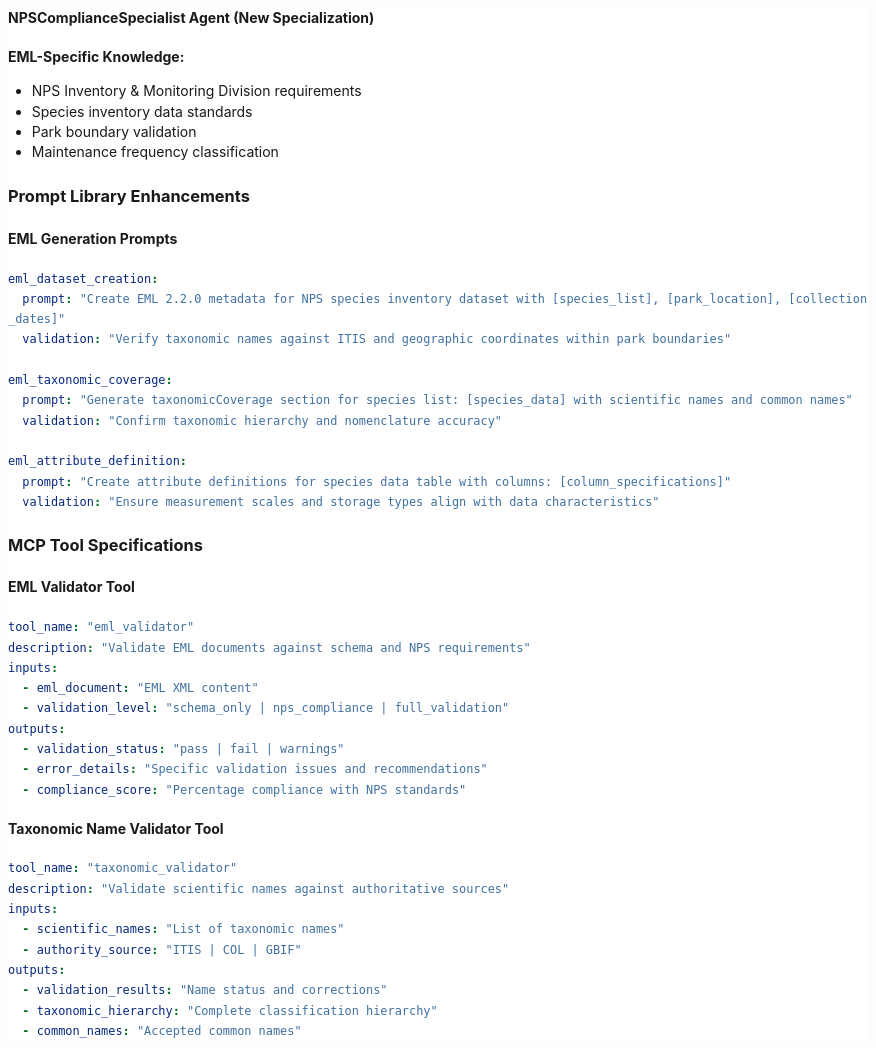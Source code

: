 #### NPSComplianceSpecialist Agent (New Specialization)
**EML-Specific Knowledge:**
- NPS Inventory & Monitoring Division requirements
- Species inventory data standards
- Park boundary validation
- Maintenance frequency classification

### Prompt Library Enhancements

#### EML Generation Prompts
```yaml
eml_dataset_creation:
  prompt: "Create EML 2.2.0 metadata for NPS species inventory dataset with [species_list], [park_location], [collection_dates]"
  validation: "Verify taxonomic names against ITIS and geographic coordinates within park boundaries"

eml_taxonomic_coverage:
  prompt: "Generate taxonomicCoverage section for species list: [species_data] with scientific names and common names"
  validation: "Confirm taxonomic hierarchy and nomenclature accuracy"

eml_attribute_definition:
  prompt: "Create attribute definitions for species data table with columns: [column_specifications]"
  validation: "Ensure measurement scales and storage types align with data characteristics"
```

### MCP Tool Specifications

#### EML Validator Tool
```yaml
tool_name: "eml_validator"
description: "Validate EML documents against schema and NPS requirements"
inputs:
  - eml_document: "EML XML content"
  - validation_level: "schema_only | nps_compliance | full_validation"
outputs:
  - validation_status: "pass | fail | warnings"
  - error_details: "Specific validation issues and recommendations"
  - compliance_score: "Percentage compliance with NPS standards"
```

#### Taxonomic Name Validator Tool
```yaml
tool_name: "taxonomic_validator"
description: "Validate scientific names against authoritative sources"
inputs:
  - scientific_names: "List of taxonomic names"
  - authority_source: "ITIS | COL | GBIF"
outputs:
  - validation_results: "Name status and corrections"
  - taxonomic_hierarchy: "Complete classification hierarchy"
  - common_names: "Accepted common names"
```

